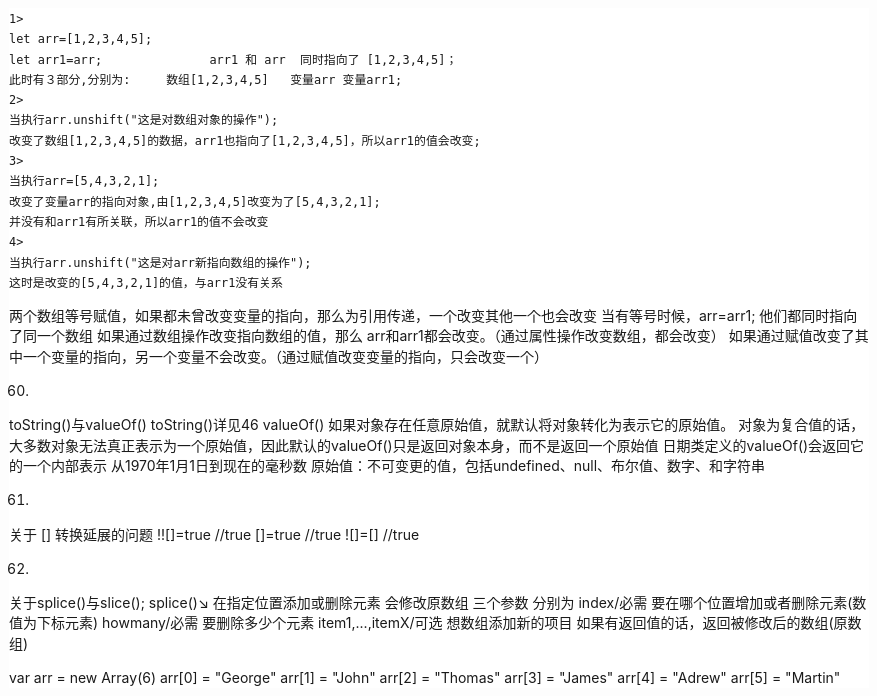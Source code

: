 	1>
	let arr=[1,2,3,4,5];
	let arr1=arr;				arr1 和 arr	同时指向了 [1,2,3,4,5]；
	此时有３部分,分别为:		数组[1,2,3,4,5]	变量arr 变量arr1;
	2>
	当执行arr.unshift("这是对数组对象的操作");
	改变了数组[1,2,3,4,5]的数据，arr1也指向了[1,2,3,4,5]，所以arr1的值会改变;
	3>
	当执行arr=[5,4,3,2,1];
	改变了变量arr的指向对象,由[1,2,3,4,5]改变为了[5,4,3,2,1];
	并没有和arr1有所关联，所以arr1的值不会改变
	4>
	当执行arr.unshift("这是对arr新指向数组的操作");
	这时是改变的[5,4,3,2,1]的值，与arr1没有关系
	
两个数组等号赋值，如果都未曾改变变量的指向，那么为引用传递，一个改变其他一个也会改变
当有等号时候，arr=arr1;	他们都同时指向了同一个数组 
如果通过数组操作改变指向数组的值，那么 arr和arr1都会改变。（通过属性操作改变数组，都会改变）
如果通过赋值改变了其中一个变量的指向，另一个变量不会改变。（通过赋值改变变量的指向，只会改变一个）



60.
toString()与valueOf()
toString()详见46
valueOf() 如果对象存在任意原始值，就默认将对象转化为表示它的原始值。
				   对象为复合值的话，大多数对象无法真正表示为一个原始值，因此默认的valueOf()只是返回对象本身，而不是返回一个原始值
	日期类定义的valueOf()会返回它的一个内部表示 从1970年1月1日到现在的毫秒数
	原始值：不可变更的值，包括undefined、null、布尔值、数字、和字符串



61.
关于 [] 转换延展的问题
!![]=true			//true
[]=true				//true
![]=[]					//true



62.
关于splice()与slice();
splice()↘	在指定位置添加或删除元素 会修改原数组
三个参数	分别为 
index/必需 要在哪个位置增加或者删除元素(数值为下标元素)
howmany/必需 要删除多少个元素
item1,...,itemX/可选 想数组添加新的项目
如果有返回值的话，返回被修改后的数组(原数组)

var arr = new Array(6)
arr[0] = "George"
arr[1] = "John"
arr[2] = "Thomas"
arr[3] = "James"
arr[4] = "Adrew"
arr[5] = "Martin"

